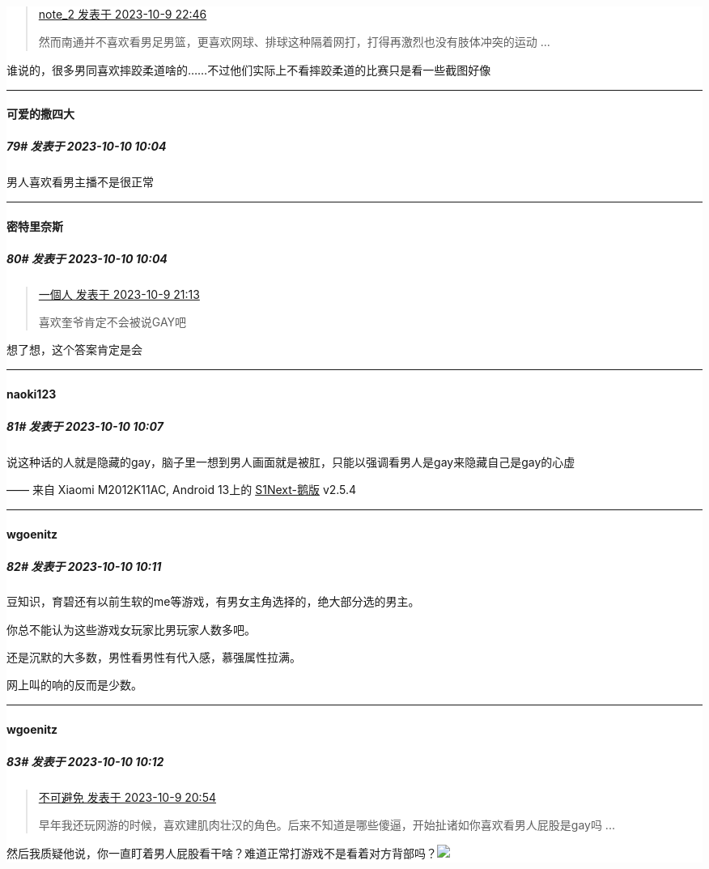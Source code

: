 <blockquote><a href="httphttps://bbs.saraba1st.com/2b/forum.php?mod=redirect&amp;goto=findpost&amp;pid=62669330&amp;ptid=2156114" target="_blank">note_2 发表于 2023-10-9 22:46</a>

然而南通并不喜欢看男足男篮，更喜欢网球、排球这种隔着网打，打得再激烈也没有肢体冲突的运动 ...</blockquote>
谁说的，很多男同喜欢摔跤柔道啥的……不过他们实际上不看摔跤柔道的比赛只是看一些截图好像

*****

####  可爱的撒四大  
##### 79#       发表于 2023-10-10 10:04

男人喜欢看男主播不是很正常


*****

####  密特里奈斯  
##### 80#       发表于 2023-10-10 10:04

<blockquote><a href="httphttps://bbs.saraba1st.com/2b/forum.php?mod=redirect&amp;goto=findpost&amp;pid=62668522&amp;ptid=2156114" target="_blank">一個人 发表于 2023-10-9 21:13</a>

喜欢奎爷肯定不会被说GAY吧</blockquote>
想了想，这个答案肯定是会

*****

####  naoki123  
##### 81#       发表于 2023-10-10 10:07

说这种话的人就是隐藏的gay，脑子里一想到男人画面就是被肛，只能以强调看男人是gay来隐藏自己是gay的心虚

—— 来自 Xiaomi M2012K11AC, Android 13上的 [S1Next-鹅版](https://github.com/ykrank/S1-Next/releases) v2.5.4

*****

####  wgoenitz  
##### 82#       发表于 2023-10-10 10:11

豆知识，育碧还有以前生软的me等游戏，有男女主角选择的，绝大部分选的男主。

你总不能认为这些游戏女玩家比男玩家人数多吧。

还是沉默的大多数，男性看男性有代入感，慕强属性拉满。

网上叫的响的反而是少数。

*****

####  wgoenitz  
##### 83#       发表于 2023-10-10 10:12

<blockquote><a href="httphttps://bbs.saraba1st.com/2b/forum.php?mod=redirect&amp;goto=findpost&amp;pid=62668348&amp;ptid=2156114" target="_blank">不可避免 发表于 2023-10-9 20:54</a>

早年我还玩网游的时候，喜欢建肌肉壮汉的角色。后来不知道是哪些傻逼，开始扯诸如你喜欢看男人屁股是gay吗 ...</blockquote>
然后我质疑他说，你一直盯着男人屁股看干啥？难道正常打游戏不是看着对方背部吗？<img src="https://static.saraba1st.com/image/smiley/face2017/067.png" referrerpolicy="no-referrer">
